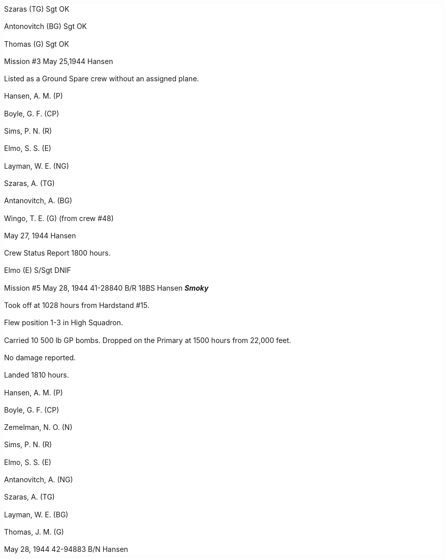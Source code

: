 Szaras (TG) Sgt OK

Antonovitch (BG) Sgt OK

Thomas (G)  Sgt OK

Mission #3 May 25,1944 Hansen

Listed as a Ground Spare crew without an assigned plane.

Hansen, A. M. (P) 

Boyle, G. F. (CP)

Sims, P. N. (R)

Elmo, S. S. (E)

Layman, W. E. (NG)

Szaras, A. (TG)

Antanovitch, A. (BG)

Wingo, T. E. (G) (from crew #48)


May 27, 1944 Hansen

Crew Status Report 1800 hours.

Elmo (E)  S/Sgt DNIF

Mission #5 May 28, 1944 41-28840 B/R 18BS Hansen ***Smoky***

Took off at 1028 hours from Hardstand #15.

Flew position 1-3 in High Squadron.

Carried 10 500 lb GP bombs. Dropped on the Primary at 1500
hours from 22,000 feet.

No damage reported.

Landed 1810 hours.

Hansen, A. M. (P) 

Boyle, G. F. (CP)

Zemelman, N. O. (N)

Sims, P. N. (R)

Elmo, S. S. (E)

Antanovitch, A. (NG)

Szaras, A. (TG)

Layman, W. E. (BG)

Thomas, J. M. (G)


May 28, 1944 42-94883 B/N Hansen

